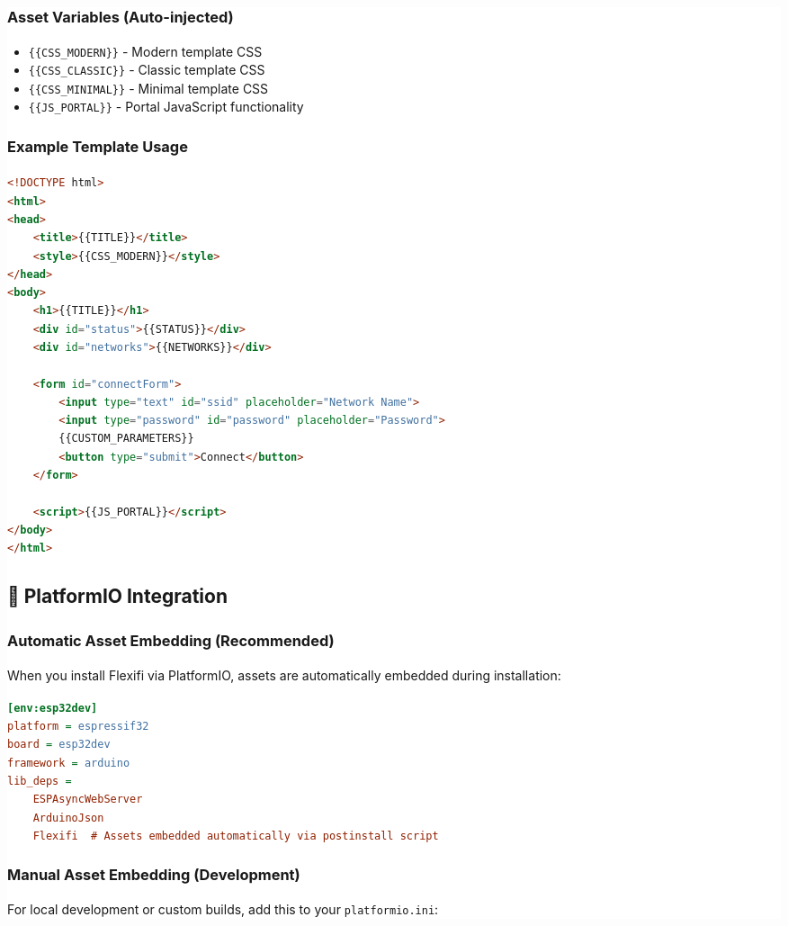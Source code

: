 ### Asset Variables (Auto-injected)
- `{{CSS_MODERN}}` - Modern template CSS
- `{{CSS_CLASSIC}}` - Classic template CSS  
- `{{CSS_MINIMAL}}` - Minimal template CSS
- `{{JS_PORTAL}}` - Portal JavaScript functionality

### Example Template Usage
```html
<!DOCTYPE html>
<html>
<head>
    <title>{{TITLE}}</title>
    <style>{{CSS_MODERN}}</style>
</head>
<body>
    <h1>{{TITLE}}</h1>
    <div id="status">{{STATUS}}</div>
    <div id="networks">{{NETWORKS}}</div>
    
    <form id="connectForm">
        <input type="text" id="ssid" placeholder="Network Name">
        <input type="password" id="password" placeholder="Password">
        {{CUSTOM_PARAMETERS}}
        <button type="submit">Connect</button>
    </form>
    
    <script>{{JS_PORTAL}}</script>
</body>
</html>
```

## 🚀 PlatformIO Integration

### Automatic Asset Embedding (Recommended)

When you install Flexifi via PlatformIO, assets are automatically embedded during installation:

```ini
[env:esp32dev]
platform = espressif32
board = esp32dev
framework = arduino
lib_deps = 
    ESPAsyncWebServer
    ArduinoJson
    Flexifi  # Assets embedded automatically via postinstall script
```

### Manual Asset Embedding (Development)

For local development or custom builds, add this to your `platformio.ini`:
